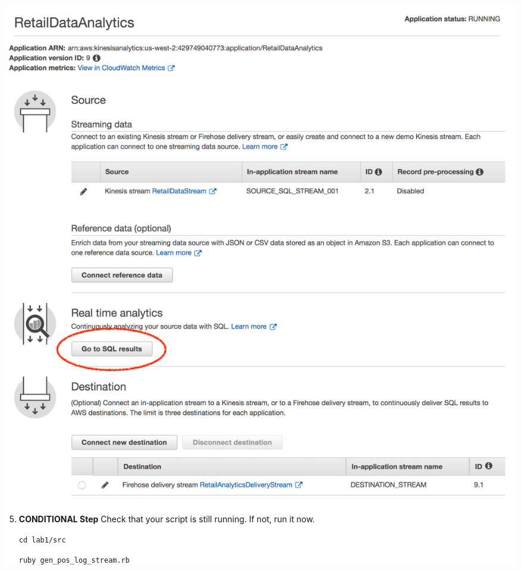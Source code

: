    ![Go to SQL Results](images/go_to_sql_results_2.png)

5. **CONDITIONAL Step** Check that your script is still running. If not, run it now.

   ```shell
   cd lab1/src
   ```
   
   ```shell
   ruby gen_pos_log_stream.rb
   ```   
   